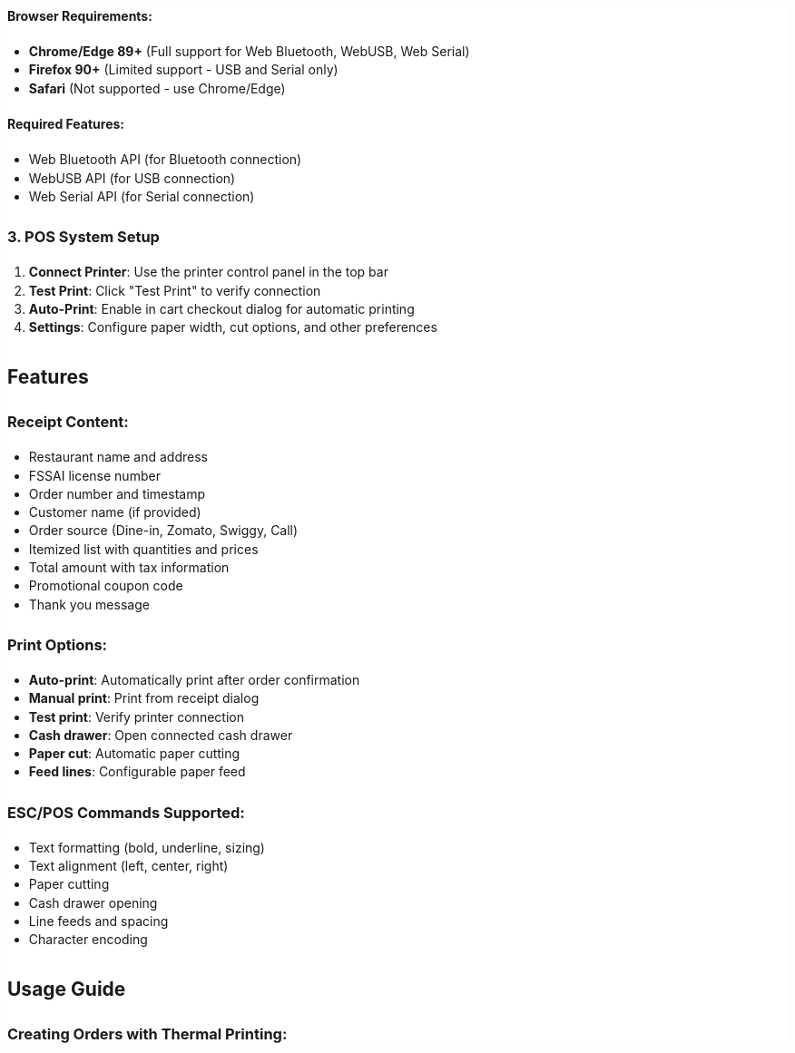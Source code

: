 #### Browser Requirements:
- **Chrome/Edge 89+** (Full support for Web Bluetooth, WebUSB, Web Serial)
- **Firefox 90+** (Limited support - USB and Serial only)
- **Safari** (Not supported - use Chrome/Edge)

#### Required Features:
- Web Bluetooth API (for Bluetooth connection)
- WebUSB API (for USB connection)
- Web Serial API (for Serial connection)

### 3. POS System Setup

1. **Connect Printer**: Use the printer control panel in the top bar
2. **Test Print**: Click "Test Print" to verify connection
3. **Auto-Print**: Enable in cart checkout dialog for automatic printing
4. **Settings**: Configure paper width, cut options, and other preferences

## Features

### Receipt Content:
- Restaurant name and address
- FSSAI license number
- Order number and timestamp
- Customer name (if provided)
- Order source (Dine-in, Zomato, Swiggy, Call)
- Itemized list with quantities and prices
- Total amount with tax information
- Promotional coupon code
- Thank you message

### Print Options:
- **Auto-print**: Automatically print after order confirmation
- **Manual print**: Print from receipt dialog
- **Test print**: Verify printer connection
- **Cash drawer**: Open connected cash drawer
- **Paper cut**: Automatic paper cutting
- **Feed lines**: Configurable paper feed

### ESC/POS Commands Supported:
- Text formatting (bold, underline, sizing)
- Text alignment (left, center, right)
- Paper cutting
- Cash drawer opening
- Line feeds and spacing
- Character encoding

## Usage Guide

### Creating Orders with Thermal Printing:
